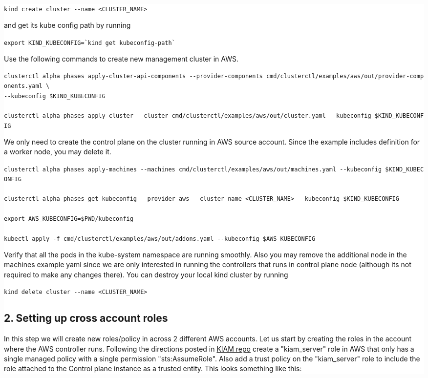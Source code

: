 ```$sh
kind create cluster --name <CLUSTER_NAME>
```

and get its kube config path by running

```$sh
export KIND_KUBECONFIG=`kind get kubeconfig-path`
```

Use the following commands to create new management cluster in AWS. 
```$sh
clusterctl alpha phases apply-cluster-api-components --provider-components cmd/clusterctl/examples/aws/out/provider-components.yaml \
--kubeconfig $KIND_KUBECONFIG

clusterctl alpha phases apply-cluster --cluster cmd/clusterctl/examples/aws/out/cluster.yaml --kubeconfig $KIND_KUBECONFIG
```

We only need to create the control plane on the cluster running in AWS source account. Since the example includes definition for a worker node, you may delete it. 

```$sh
clusterctl alpha phases apply-machines --machines cmd/clusterctl/examples/aws/out/machines.yaml --kubeconfig $KIND_KUBECONFIG

clusterctl alpha phases get-kubeconfig --provider aws --cluster-name <CLUSTER_NAME> --kubeconfig $KIND_KUBECONFIG

export AWS_KUBECONFIG=$PWD/kubeconfig

kubectl apply -f cmd/clusterctl/examples/aws/out/addons.yaml --kubeconfig $AWS_KUBECONFIG
```

Verify that all the pods in the kube-system namespace are running smoothly. Also you may remove the additional node in 
the machines example yaml since we are only interested in running the controllers that runs in control plane node
(although its not required to make any changes there). You can destroy your local kind cluster by running 

```$sh
kind delete cluster --name <CLUSTER_NAME>
```

## 2. Setting up cross account roles

In this step we will create new roles/policy in across 2 different AWS accounts.
Let us start by creating the roles in the account where the AWS controller runs. Following the directions 
posted in [KIAM repo](https://github.com/uswitch/kiam/blob/master/docs/IAM.md) create a "kiam_server" role
in AWS that only has a single managed policy with a single permission "sts:AssumeRole". Also add a trust policy on the 
 "kiam_server" role to include the role attached to the Control plane instance as a trusted entity. This looks something
 like this:
 